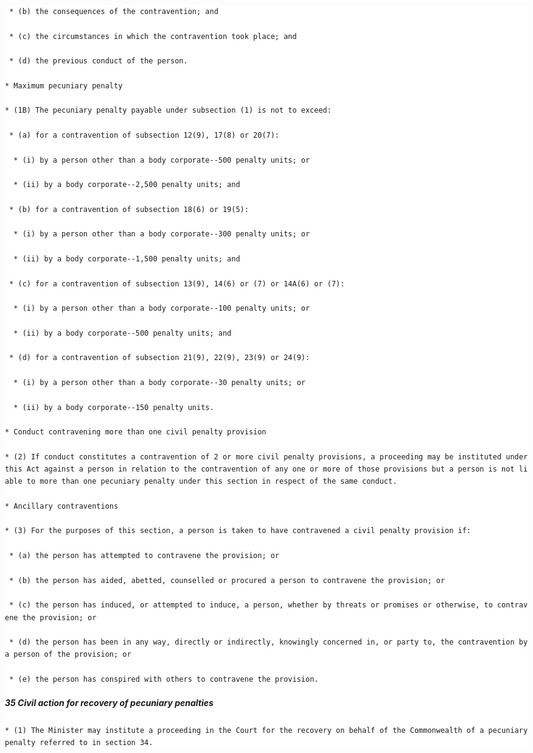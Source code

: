      * (b) the consequences of the contravention; and

     * (c) the circumstances in which the contravention took place; and

     * (d) the previous conduct of the person.

    * Maximum pecuniary penalty

    * (1B) The pecuniary penalty payable under subsection (1) is not to exceed:

     * (a) for a contravention of subsection 12(9), 17(8) or 20(7):

      * (i) by a person other than a body corporate--500 penalty units; or

      * (ii) by a body corporate--2,500 penalty units; and

     * (b) for a contravention of subsection 18(6) or 19(5):

      * (i) by a person other than a body corporate--300 penalty units; or

      * (ii) by a body corporate--1,500 penalty units; and

     * (c) for a contravention of subsection 13(9), 14(6) or (7) or 14A(6) or (7):

      * (i) by a person other than a body corporate--100 penalty units; or

      * (ii) by a body corporate--500 penalty units; and

     * (d) for a contravention of subsection 21(9), 22(9), 23(9) or 24(9):

      * (i) by a person other than a body corporate--30 penalty units; or

      * (ii) by a body corporate--150 penalty units.

    * Conduct contravening more than one civil penalty provision

    * (2) If conduct constitutes a contravention of 2 or more civil penalty provisions, a proceeding may be instituted under this Act against a person in relation to the contravention of any one or more of those provisions but a person is not liable to more than one pecuniary penalty under this section in respect of the same conduct.

    * Ancillary contraventions

    * (3) For the purposes of this section, a person is taken to have contravened a civil penalty provision if:

     * (a) the person has attempted to contravene the provision; or

     * (b) the person has aided, abetted, counselled or procured a person to contravene the provision; or

     * (c) the person has induced, or attempted to induce, a person, whether by threats or promises or otherwise, to contravene the provision; or

     * (d) the person has been in any way, directly or indirectly, knowingly concerned in, or party to, the contravention by a person of the provision; or

     * (e) the person has conspired with others to contravene the provision.

##### 35  Civil action for recovery of pecuniary penalties

    * (1) The Minister may institute a proceeding in the Court for the recovery on behalf of the Commonwealth of a pecuniary penalty referred to in section 34.
